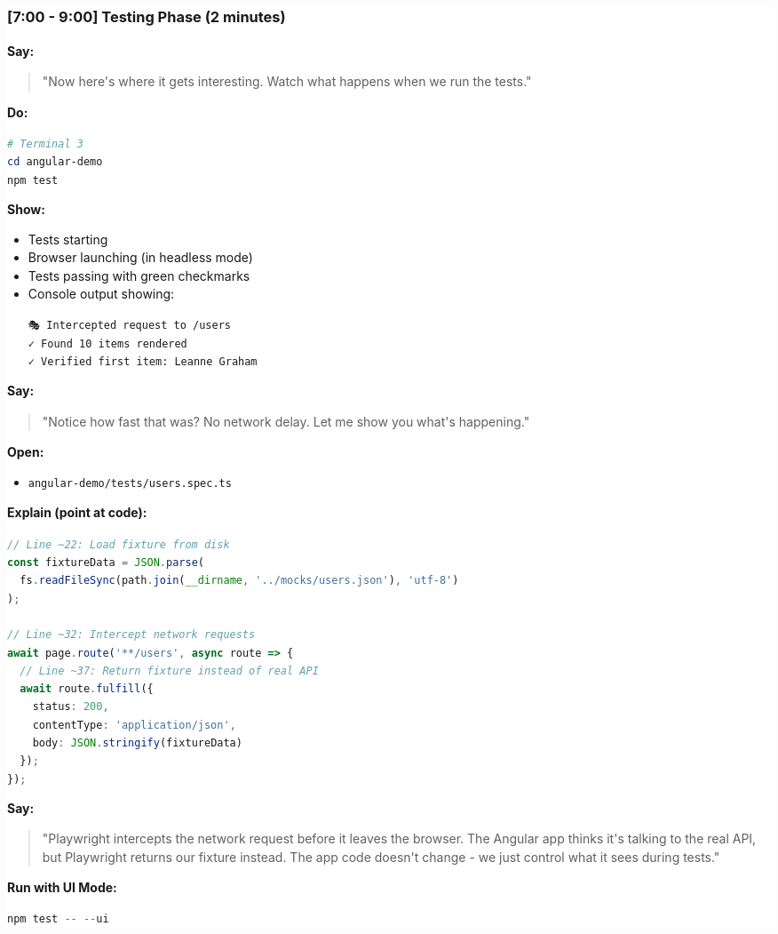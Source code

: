 
### [7:00 - 9:00] Testing Phase (2 minutes)

**Say:**
> "Now here's where it gets interesting. Watch what happens when we run the tests."

**Do:**
```powershell
# Terminal 3
cd angular-demo
npm test
```

**Show:**
- Tests starting
- Browser launching (in headless mode)
- Tests passing with green checkmarks
- Console output showing:
  ```
  🎭 Intercepted request to /users
  ✓ Found 10 items rendered
  ✓ Verified first item: Leanne Graham
  ```

**Say:**
> "Notice how fast that was? No network delay. Let me show you what's happening."

**Open:**
- `angular-demo/tests/users.spec.ts`

**Explain (point at code):**
```typescript
// Line ~22: Load fixture from disk
const fixtureData = JSON.parse(
  fs.readFileSync(path.join(__dirname, '../mocks/users.json'), 'utf-8')
);

// Line ~32: Intercept network requests
await page.route('**/users', async route => {
  // Line ~37: Return fixture instead of real API
  await route.fulfill({
    status: 200,
    contentType: 'application/json',
    body: JSON.stringify(fixtureData)
  });
});
```

**Say:**
> "Playwright intercepts the network request before it leaves the browser. The Angular app thinks it's talking to the real API, but Playwright returns our fixture instead. The app code doesn't change - we just control what it sees during tests."

**Run with UI Mode:**
```powershell
npm test -- --ui
```

